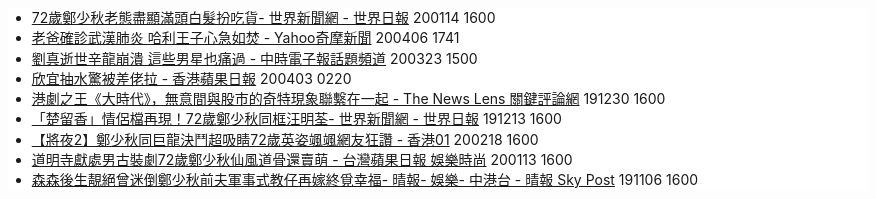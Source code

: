 - [72歲鄭少秋老態盡顯滿頭白髮扮吃貨- 世界新聞網 - 世界日報](https://www.worldjournal.com/6732228/article-72%E6%AD%B2%E9%84%AD%E5%B0%91%E7%A7%8B%E8%80%81%E6%85%8B%E7%9B%A1%E9%A1%AF-%E6%BB%BF%E9%A0%AD%E7%99%BD%E9%AB%AE%E6%89%AE%E5%90%83%E8%B2%A8/ "72歲鄭少秋老態盡顯滿頭白髮扮吃貨- 世界新聞網 - 世界日報") 200114 1600
- [老爸確診武漢肺炎 哈利王子心急如焚 - Yahoo奇摩新聞](https://tw.news.yahoo.com/%E8%80%81%E7%88%B8%E7%A2%BA%E8%A8%BA%E6%AD%A6%E6%BC%A2%E8%82%BA%E7%82%8E-%E5%93%88%E5%88%A9%E7%8E%8B%E5%AD%90%E5%BF%83%E6%80%A5%E5%A6%82%E7%84%9A-084612216.html "老爸確診武漢肺炎 哈利王子心急如焚 - Yahoo奇摩新聞") 200406 1741
- [劉真逝世辛龍崩潰 這些男星也痛過 - 中時電子報話題頻道](https://www.chinatimes.com/hottopic/20200323004416-260806 "劉真逝世辛龍崩潰 這些男星也痛過 - 中時電子報話題頻道") 200323 1500
- [欣宜抽水驚被差佬拉 - 香港蘋果日報](https://hk.appledaily.com/entertainment/20200403/IP5GGORKQRJYCVWNKLM2CPWB2Y/ "欣宜抽水驚被差佬拉 - 香港蘋果日報") 200403 0220
- [港劇之王《大時代》，無意間與股市的奇特現象聯繫在一起 - The News Lens 關鍵評論網](https://www.thenewslens.com/article/129203 "港劇之王《大時代》，無意間與股市的奇特現象聯繫在一起 - The News Lens 關鍵評論網") 191230 1600
- [「楚留香」情侶檔再現！72歲鄭少秋同框汪明荃- 世界新聞網 - 世界日報](https://www.worldjournal.com/6675840/article-%E7%A7%8B%E5%AE%98%E8%80%81%E4%BA%86%EF%BC%9F72%E6%AD%B2%E5%90%8C%E6%A1%86%E6%B1%AA%E6%98%8E%E8%8D%83-%E5%98%B4%E8%A7%92%E7%9A%BA%E7%B4%8B%E8%97%8F%E4%B8%8D%E4%BD%8F/ "「楚留香」情侶檔再現！72歲鄭少秋同框汪明荃- 世界新聞網 - 世界日報") 191213 1600
- [【將夜2】鄭少秋同巨龍決鬥超吸睛72歲英姿颯颯網友狂讚 - 香港01](https://www.hk01.com/%E5%8D%B3%E6%99%82%E5%A8%9B%E6%A8%82/422449/%E5%B0%87%E5%A4%9C2-%E9%84%AD%E5%B0%91%E7%A7%8B%E5%90%8C%E5%B7%A8%E9%BE%8D%E6%B1%BA%E9%AC%A5%E8%B6%85%E5%90%B8%E7%9D%9B-72%E6%AD%B2%E8%8B%B1%E5%A7%BF%E9%A2%AF%E9%A2%AF%E7%B6%B2%E5%8F%8B%E7%8B%82%E8%AE%9A "【將夜2】鄭少秋同巨龍決鬥超吸睛72歲英姿颯颯網友狂讚 - 香港01") 200218 1600
- [道明寺獻處男古裝劇72歲鄭少秋仙風道骨還賣萌 - 台灣蘋果日報 娛樂時尚](https://tw.appledaily.com/entertainment/20200113/MQQOOXI3TZXJW6WVZOKXUCANJI/ "道明寺獻處男古裝劇72歲鄭少秋仙風道骨還賣萌 - 台灣蘋果日報 娛樂時尚") 200113 1600
- [森森後生靚絕曾迷倒鄭少秋前夫軍事式教仔再嫁終覓幸福- 晴報- 娛樂- 中港台 - 晴報 Sky Post](https://skypost.ulifestyle.com.hk/article/2491847/%E6%A3%AE%E6%A3%AE%E5%BE%8C%E7%94%9F%E9%9D%9A%E7%B5%95%E6%9B%BE%E8%BF%B7%E5%80%92%E9%84%AD%E5%B0%91%E7%A7%8B%20%E5%89%8D%E5%A4%AB%E8%BB%8D%E4%BA%8B%E5%BC%8F%E6%95%99%E4%BB%94%20%E5%86%8D%E5%AB%81%E7%B5%82%E8%A6%93%E5%B9%B8%E7%A6%8F "森森後生靚絕曾迷倒鄭少秋前夫軍事式教仔再嫁終覓幸福- 晴報- 娛樂- 中港台 - 晴報 Sky Post") 191106 1600
